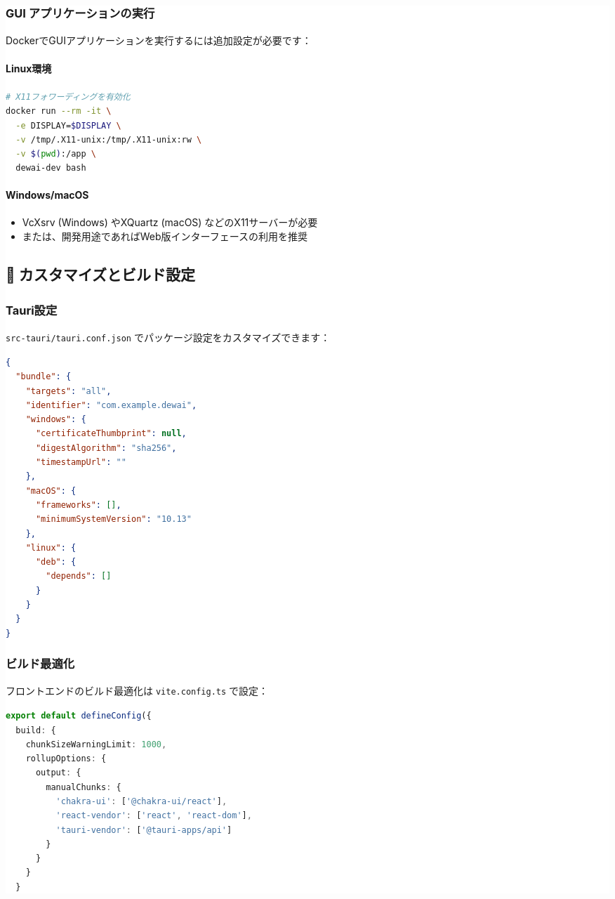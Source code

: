 ### GUI アプリケーションの実行

DockerでGUIアプリケーションを実行するには追加設定が必要です：

#### Linux環境
```bash
# X11フォワーディングを有効化
docker run --rm -it \
  -e DISPLAY=$DISPLAY \
  -v /tmp/.X11-unix:/tmp/.X11-unix:rw \
  -v $(pwd):/app \
  dewai-dev bash
```

#### Windows/macOS
- VcXsrv (Windows) やXQuartz (macOS) などのX11サーバーが必要
- または、開発用途であればWeb版インターフェースの利用を推奨

## 🔧 カスタマイズとビルド設定

### Tauri設定

`src-tauri/tauri.conf.json` でパッケージ設定をカスタマイズできます：

```json
{
  "bundle": {
    "targets": "all",
    "identifier": "com.example.dewai",
    "windows": {
      "certificateThumbprint": null,
      "digestAlgorithm": "sha256",
      "timestampUrl": ""
    },
    "macOS": {
      "frameworks": [],
      "minimumSystemVersion": "10.13"
    },
    "linux": {
      "deb": {
        "depends": []
      }
    }
  }
}
```

### ビルド最適化

フロントエンドのビルド最適化は `vite.config.ts` で設定：

```typescript
export default defineConfig({
  build: {
    chunkSizeWarningLimit: 1000,
    rollupOptions: {
      output: {
        manualChunks: {
          'chakra-ui': ['@chakra-ui/react'],
          'react-vendor': ['react', 'react-dom'],
          'tauri-vendor': ['@tauri-apps/api']
        }
      }
    }
  }
```